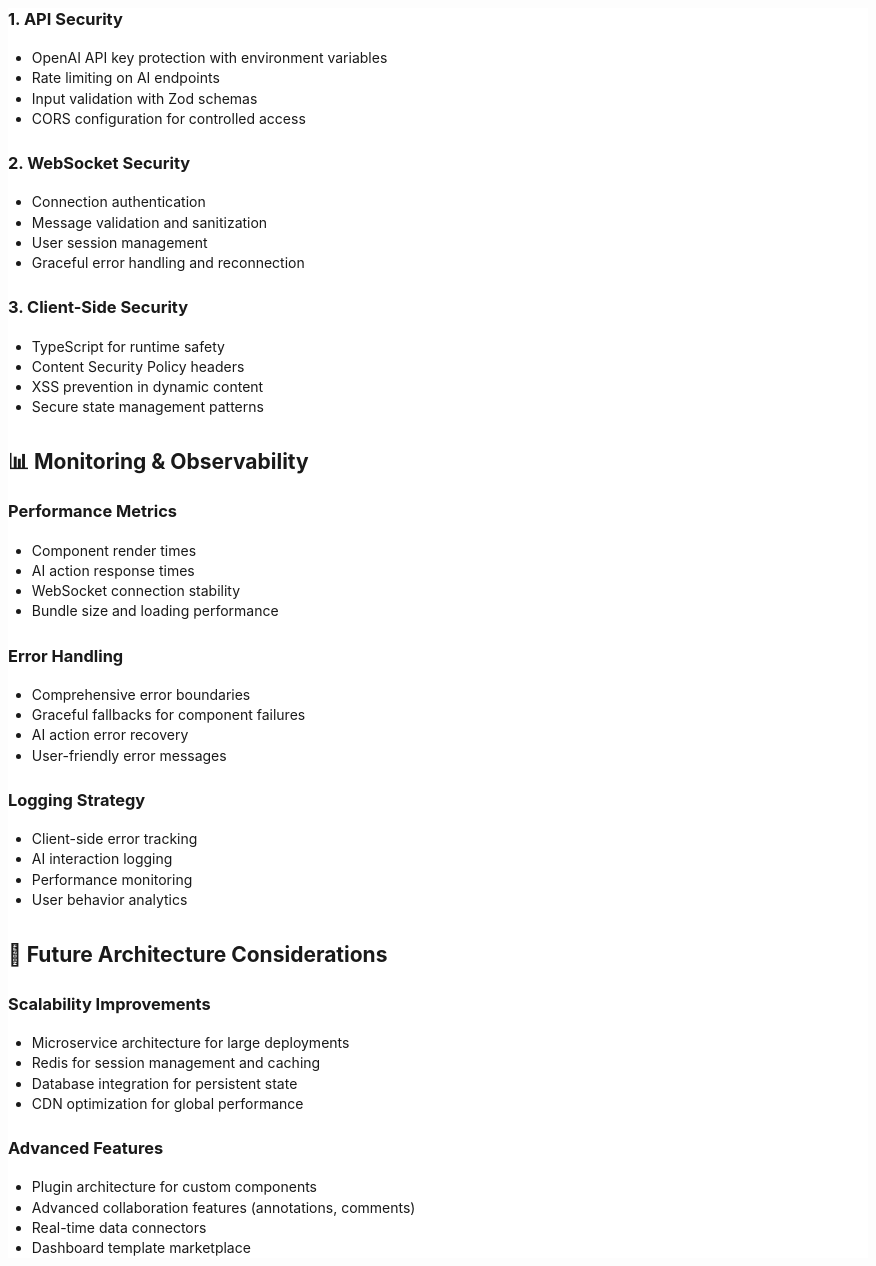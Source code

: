 ### 1. **API Security**
- OpenAI API key protection with environment variables
- Rate limiting on AI endpoints
- Input validation with Zod schemas
- CORS configuration for controlled access

### 2. **WebSocket Security**
- Connection authentication
- Message validation and sanitization
- User session management
- Graceful error handling and reconnection

### 3. **Client-Side Security**
- TypeScript for runtime safety
- Content Security Policy headers
- XSS prevention in dynamic content
- Secure state management patterns

## 📊 Monitoring & Observability

### Performance Metrics
- Component render times
- AI action response times
- WebSocket connection stability
- Bundle size and loading performance

### Error Handling
- Comprehensive error boundaries
- Graceful fallbacks for component failures
- AI action error recovery
- User-friendly error messages

### Logging Strategy
- Client-side error tracking
- AI interaction logging
- Performance monitoring
- User behavior analytics

## 🔄 Future Architecture Considerations

### Scalability Improvements
- Microservice architecture for large deployments
- Redis for session management and caching
- Database integration for persistent state
- CDN optimization for global performance

### Advanced Features
- Plugin architecture for custom components
- Advanced collaboration features (annotations, comments)
- Real-time data connectors
- Dashboard template marketplace
